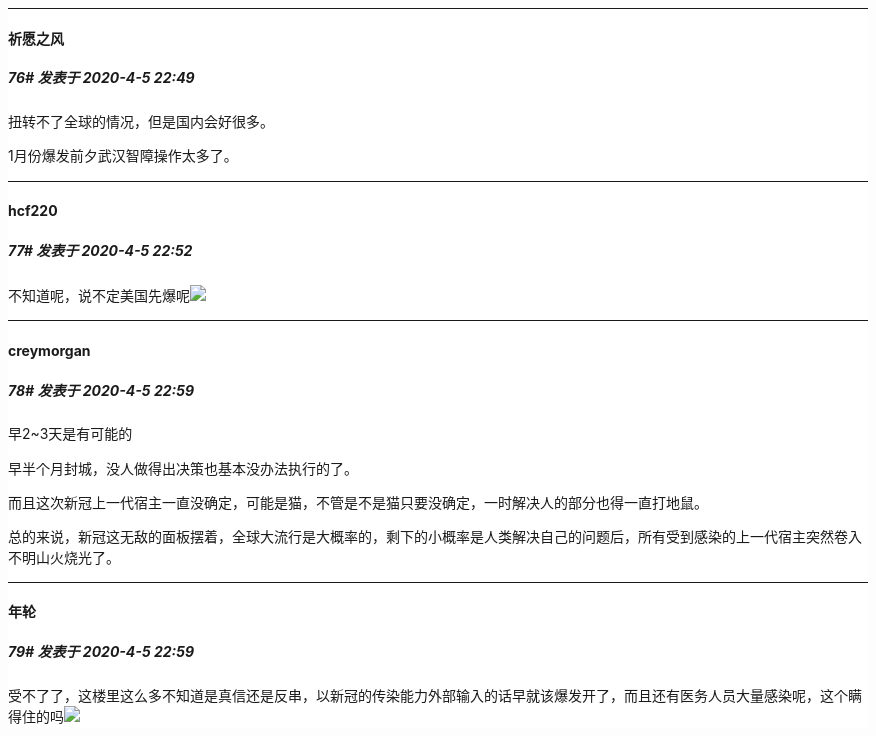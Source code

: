 *****

####  祈愿之风  
##### 76#       发表于 2020-4-5 22:49




扭转不了全球的情况，但是国内会好很多。

1月份爆发前夕武汉智障操作太多了。







*****

####  hcf220  
##### 77#       发表于 2020-4-5 22:52




不知道呢，说不定美国先爆呢<img src="https://static.saraba1st.com/image/smiley/face2017/048.png" referrerpolicy="no-referrer">







*****

####  creymorgan  
##### 78#       发表于 2020-4-5 22:59




早2~3天是有可能的

早半个月封城，没人做得出决策也基本没办法执行的了。


而且这次新冠上一代宿主一直没确定，可能是猫，不管是不是猫只要没确定，一时解决人的部分也得一直打地鼠。


总的来说，新冠这无敌的面板摆着，全球大流行是大概率的，剩下的小概率是人类解决自己的问题后，所有受到感染的上一代宿主突然卷入不明山火烧光了。







*****

####  年轮  
##### 79#       发表于 2020-4-5 22:59




受不了了，这楼里这么多不知道是真信还是反串，以新冠的传染能力外部输入的话早就该爆发开了，而且还有医务人员大量感染呢，这个瞒得住的吗<img src="https://static.saraba1st.com/image/smiley/face2017/217.gif" referrerpolicy="no-referrer">
